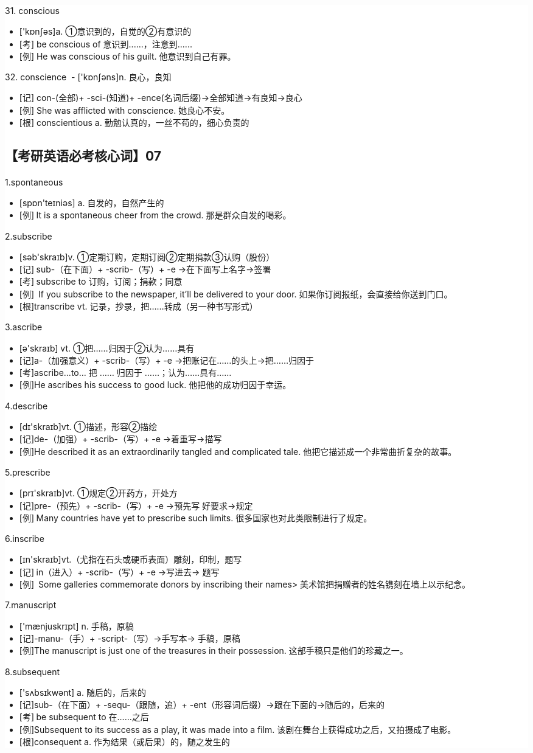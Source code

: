 31. conscious
- ['kɒnʃəs]a. ①意识到的，自觉的②有意识的
- [考] be conscious of 意识到......，注意到......
- [例] He was conscious of his guilt. 他意识到自己有罪。

32. conscience
 - ['kɒnʃəns]n. 良心，良知
- [记] con-(全部)+ -sci-(知道)+ -ence(名词后缀)→全部知道→有良知→良心 
- [例] She was afflicted with conscience. 她良心不安。
- [根] conscientious a. 勤勉认真的，一丝不苟的，细心负责的

## 【考研英语必考核心词】07

1.spontaneous
- [spɒn'teɪniəs] a. 自发的，自然产生的
- [例] It is a spontaneous cheer from the crowd. 那是群众自发的喝彩。

2.subscribe
- [səb'skraɪb]v. ①定期订购，定期订阅②定期捐款③认购（股份）
- [记] sub-（在下面）+ -scrib-（写）+ -e →在下面写上名字→签署
- [考] subscribe to 订购，订阅；捐款；同意
- [例]  If you subscribe to the newspaper, it’ll be delivered to your door. 如果你订阅报纸，会直接给你送到门口。
- [根]transcribe vt. 记录，抄录，把……转成（另一种书写形式） 

3.ascribe
- [ə'skraɪb] vt. ①把……归因于②认为……具有
- [记]a-（加强意义）+ -scrib-（写）+ -e →把账记在……的头上→把……归因于
- [考]ascribe...to... 把 …… 归因于 ……；认为……具有……
- [例]He ascribes his success to good luck. 他把他的成功归因于幸运。

4.describe
- [dɪ'skraɪb]vt. ①描述，形容②描绘
- [记]de-（加强）+ -scrib-（写）+ -e →着重写→描写
- [例]He described it as an extraordinarily tangled and complicated tale. 他把它描述成一个非常曲折复杂的故事。

5.prescribe
- [prɪ'skraɪb]vt. ①规定②开药方，开处方
- [记]pre-（预先）+ -scrib-（写）+ -e →预先写 好要求→规定
- [例] Many countries have yet to prescribe such limits. 很多国家也对此类限制进行了规定。

6.inscribe  
- [ɪn'skraɪb]vt.（尤指在石头或硬币表面）雕刻，印制，题写
- [记] in（进入）+ -scrib-（写）+ -e →写进去→ 题写
- [例]  Some galleries commemorate donors by inscribing their names> 美术馆把捐赠者的姓名镌刻在墙上以示纪念。

7.manuscript
- ['mænjuskrɪpt] n. 手稿，原稿
- [记]-manu-（手）+ -script-（写）→手写本→ 手稿，原稿
- [例]The manuscript is just one of the treasures in their possession. 这部手稿只是他们的珍藏之一。

8.subsequent
- ['sʌbsɪkwənt] a. 随后的，后来的
- [记]sub-（在下面）+ -sequ-（跟随，追）+ -ent（形容词后缀）→跟在下面的→随后的，后来的
- [考] be subsequent to 在……之后
- [例]Subsequent to its success as a play, it was made into a film. 该剧在舞台上获得成功之后，又拍摄成了电影。
- [根]consequent a. 作为结果（或后果）的，随之发生的
